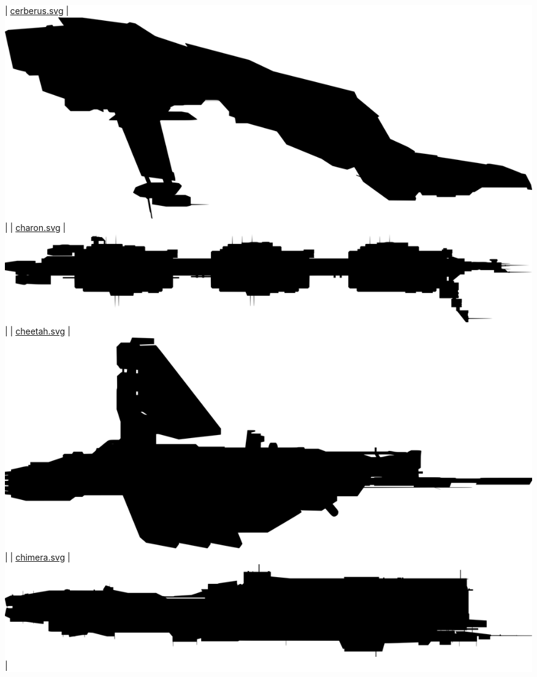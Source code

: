 | [cerberus.svg](./cerberus.svg) | ![](./cerberus.svg) |
| [charon.svg](./charon.svg) | ![](./charon.svg) |
| [cheetah.svg](./cheetah.svg) | ![](./cheetah.svg) |
| [chimera.svg](./chimera.svg) | ![](./chimera.svg) |